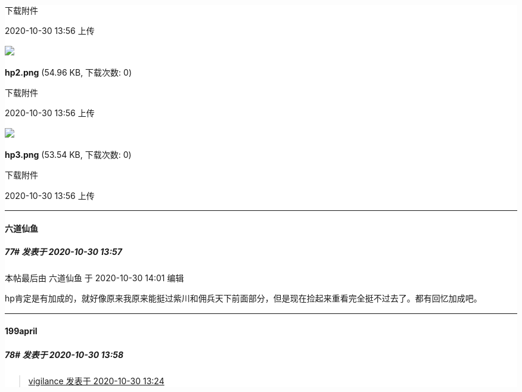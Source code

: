 下载附件

2020-10-30 13:56 上传







<img src="https://img.saraba1st.com/forum/202010/30/135631gvtzt80tjqtbjlt0.png" referrerpolicy="no-referrer">


<strong>hp2.png</strong> (54.96 KB, 下载次数: 0)

下载附件

2020-10-30 13:56 上传







<img src="https://img.saraba1st.com/forum/202010/30/135631y11vq6gex1igagaq.png" referrerpolicy="no-referrer">


<strong>hp3.png</strong> (53.54 KB, 下载次数: 0)

下载附件

2020-10-30 13:56 上传













*****

####  六道仙鱼  
##### 77#       发表于 2020-10-30 13:57



 本帖最后由 六道仙鱼 于 2020-10-30 14:01 编辑 

hp肯定是有加成的，就好像原来我原来能挺过紫川和佣兵天下前面部分，但是现在捡起来重看完全挺不过去了。都有回忆加成吧。







*****

####  199april  
##### 78#       发表于 2020-10-30 13:58



<blockquote><a href="httphttps://bbs.saraba1st.com/2b/forum.php?mod=redirect&amp;goto=findpost&amp;pid=49229577&amp;ptid=1969280" target="_blank">vigilance 发表于 2020-10-30 13:24</a>
